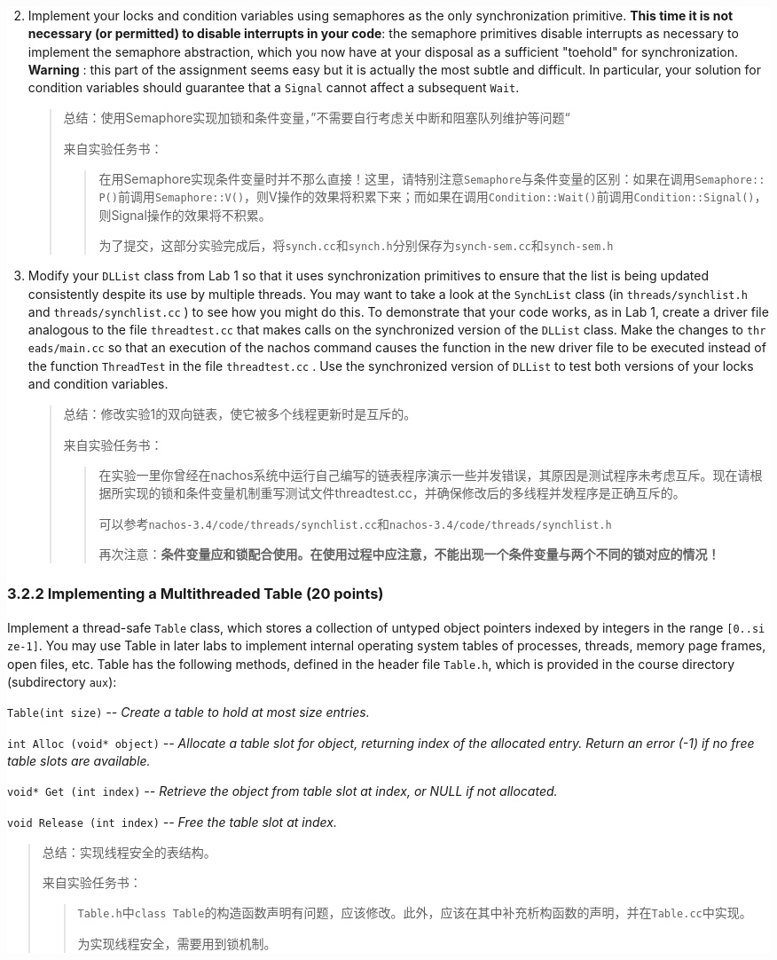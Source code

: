 2. Implement your locks and condition variables using semaphores as the only synchronization primitive. **This time it is not necessary (or permitted) to disable interrupts in your code**: the semaphore primitives disable interrupts as necessary to implement the semaphore abstraction, which you now have at your disposal as a sufficient "toehold" for synchronization. **Warning** : this part of the assignment seems easy but it is actually the most subtle and difficult. In particular, your solution for condition variables should guarantee that a `Signal` cannot affect a subsequent `Wait`. 

   > 总结：使用Semaphore实现加锁和条件变量，”不需要自行考虑关中断和阻塞队列维护等问题“
   >
   > 来自实验任务书：
   >
   > > 在用Semaphore实现条件变量时并不那么直接！这里，请特别注意`Semaphore`与条件变量的区别：如果在调用`Semaphore::P()`前调用`Semaphore::V()`，则V操作的效果将积累下来；而如果在调用`Condition::Wait()`前调用`Condition::Signal()`，则Signal操作的效果将不积累。
   > >
   > > 为了提交，这部分实验完成后，将`synch.cc`和`synch.h`分别保存为`synch-sem.cc`和`synch-sem.h`

3. Modify your `DLList` class from Lab 1 so that it uses synchronization primitives to ensure that the list is being updated consistently despite its use by multiple threads. You may want to take a look at the `SynchList` class (in `threads/synchlist.h` and `threads/synchlist.cc` ) to see how you might do this. To demonstrate that your code works, as in Lab 1, create a driver file analogous to the file `threadtest.cc` that makes calls on the synchronized version of the `DLList` class. Make the changes to `threads/main.cc` so that an execution of the nachos command causes the function in the new driver file to be executed instead of the function `ThreadTest` in the file `threadtest.cc` . Use the synchronized version of `DLList` to test both versions of your locks and condition variables.

   > 总结：修改实验1的双向链表，使它被多个线程更新时是互斥的。
   >
   > 来自实验任务书：
   >
   > > 在实验一里你曾经在nachos系统中运行自己编写的链表程序演示一些并发错误，其原因是测试程序未考虑互斥。现在请根据所实现的锁和条件变量机制重写测试文件threadtest.cc，并确保修改后的多线程并发程序是正确互斥的。
   > >
   > > 可以参考`nachos-3.4/code/threads/synchlist.cc`和`nachos-3.4/code/threads/synchlist.h`
   > >
   > > 再次注意：**条件变量应和锁配合使用。在使用过程中应注意，不能出现一个条件变量与两个不同的锁对应的情况！**

### 3.2.2 Implementing a Multithreaded Table (20 points) 

   Implement a thread-safe `Table` class, which stores a collection of untyped object pointers indexed by integers in the range `[0..size-1]`. You may use Table in later labs to implement internal operating system tables of processes, threads, memory page frames, open files, etc. Table has the following methods, defined in the header file `Table.h`, which is provided in the course directory (subdirectory `aux`): 

`Table(int size)` *-- Create a table to hold at most size entries.* 

`int Alloc (void* object)` *-- Allocate a table slot for object, returning index of the allocated entry. Return an error (-1) if no free table slots are available.*

`void* Get (int index)` *-- Retrieve the object from table slot at index, or NULL if not allocated.* 

`void Release (int index)` *-- Free the table slot at index.* 

> 总结：实现线程安全的表结构。
>
> 来自实验任务书：
>
> > `Table.h`中`class Table`的构造函数声明有问题，应该修改。此外，应该在其中补充析构函数的声明，并在`Table.cc`中实现。
> >
> > 为实现线程安全，需要用到锁机制。
